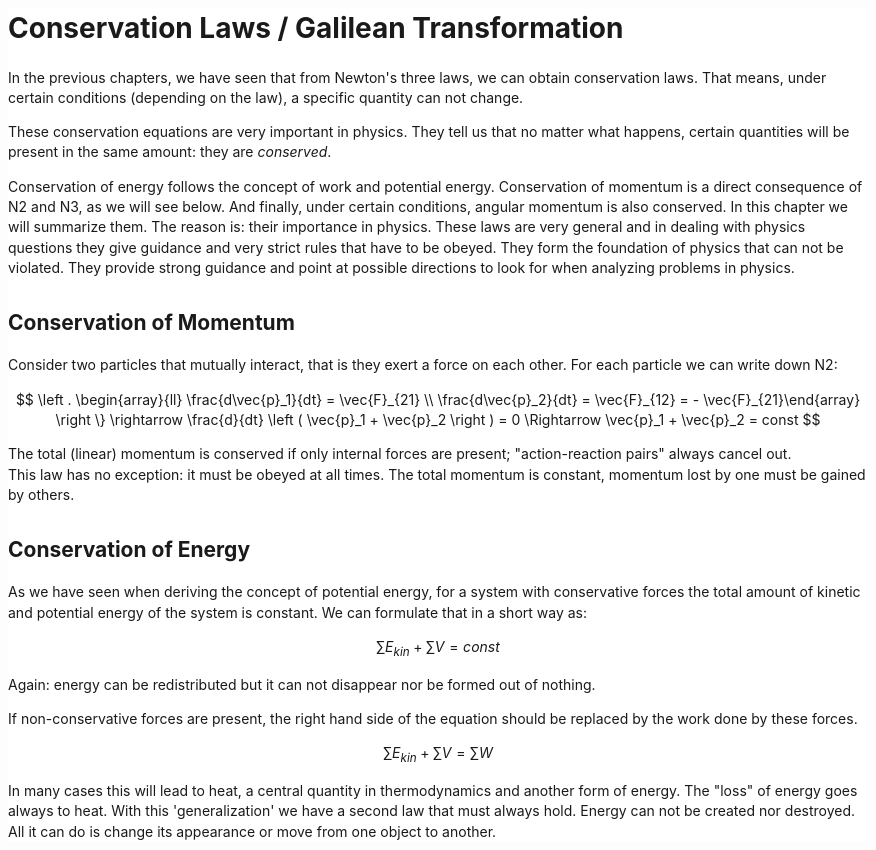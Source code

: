 # Conservation Laws / Galilean Transformation #

In the previous chapters, we have seen that from Newton's three laws, we can obtain conservation laws. That means, under certain conditions (depending on the law), a specific quantity can not change.

These conservation equations are very important in physics. They tell us that no matter what happens, certain quantities will be present in the same amount: they are *conserved*. 

Conservation of energy follows the concept of work and potential energy. Conservation of momentum is a direct consequence of N2 and N3, as we will see below. And finally, under certain conditions, angular momentum is also conserved. In this chapter we will summarize them. The reason is: their importance in physics. These laws are very general and in dealing with physics questions they give guidance and very strict rules that have to be obeyed. They form the foundation of physics that can not be violated. They provide strong guidance and point at possible directions to look for when analyzing problems in physics.

## Conservation of Momentum

Consider two particles that mutually interact, that is they exert a force on each other. For each particle we can write down N2:

$$
\left . \begin{array}{ll} \frac{d\vec{p}_1}{dt} = \vec{F}_{21} \\
         \frac{d\vec{p}_2}{dt} = \vec{F}_{12} = - \vec{F}_{21}\end{array} \right \} \rightarrow \frac{d}{dt} \left ( \vec{p}_1 + \vec{p}_2 \right ) = 0 \Rightarrow \vec{p}_1 + \vec{p}_2 = const
$$

The total (linear) momentum is conserved if only internal forces are present; "action-reaction pairs" always cancel out.<br>
This law has no exception: it must be obeyed at all times. The total momentum is constant, momentum lost by one must be gained by others.

## Conservation of Energy

As we have seen when deriving the concept of potential energy, for a system with conservative forces the total amount of kinetic and potential energy of the system is constant. We can formulate that in a short way as:

$$
\sum{E_{kin}} + \sum{V} = const
$$

Again: energy can be redistributed but it can not disappear nor be formed out of nothing.

If non-conservative forces are present, the right hand side of the equation should be replaced by the work done by these forces.

$$
 \sum{E_{kin}} + \sum{V} = \sum W
$$

In many cases this will lead to heat, a central quantity in thermodynamics and another form of energy. The "loss" of energy goes always to heat. With this 'generalization' we have a second law that must always hold. Energy can not be created nor destroyed. All it can do is change its appearance or move from one object to another.
